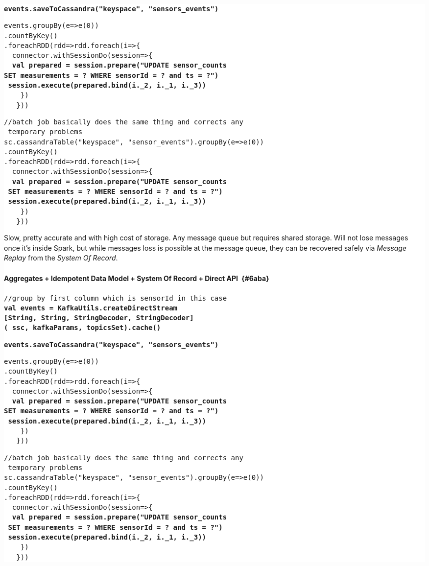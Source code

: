 <pre name="87ed"><strong>events.saveToCassandra("keyspace", "sensors_events")</strong></pre>

<pre name="7035">events.groupBy(e=&gt;e(0)) 
.countByKey()
.foreachRDD(rdd=&gt;rdd.foreach(i=&gt;{ 
  connector.withSessionDo(session=&gt;{
 <strong> val prepared = session.prepare("UPDATE sensor_counts 
SET measurements = ? WHERE sensorId = ? and ts = ?")
 session.execute(prepared.bind(i._2, i._1, i._3))</strong>
    })
   }))</pre>

<pre name="ae4d">//batch job basically does the same thing and corrects any
 temporary problems
sc.cassandraTable("keyspace", "sensor_events").groupBy(e=&gt;e(0)) 
.countByKey()
.foreachRDD(rdd=&gt;rdd.foreach(i=&gt;{ 
  connector.withSessionDo(session=&gt;{
 <strong> val prepared = session.prepare("UPDATE sensor_counts
 SET measurements = ? WHERE sensorId = ? and ts = ?")
 session.execute(prepared.bind(i._2, i._1, i._3))</strong>
    })
   }))</pre>

<p id="b127">
  Slow, pretty accurate and with high cost of storage. Any message queue but requires shared storage. Will not lose messages once it’s inside Spark, but while messages loss is possible at the message queue, they can be recovered safely via<em> Message Replay</em> from the <em>System Of Record</em>.
</p>

#### Aggregates + Idempotent Data Model + System Of Record + Direct API<span style="font-size: 16px;"> </span> {#6aba}

<pre name="2644">//group by first column which is sensorId in this case
<strong>val events = KafkaUtils.createDirectStream
[String, String, StringDecoder, StringDecoder]
( ssc, kafkaParams, topicsSet).cache()</strong></pre>

<pre name="9f1f"><strong>events.saveToCassandra("keyspace", "sensors_events")</strong></pre>

<pre name="1a5b">events.groupBy(e=&gt;e(0)) 
.countByKey()
.foreachRDD(rdd=&gt;rdd.foreach(i=&gt;{ 
  connector.withSessionDo(session=&gt;{
 <strong> val prepared = session.prepare("UPDATE sensor_counts 
SET measurements = ? WHERE sensorId = ? and ts = ?")
 session.execute(prepared.bind(i._2, i._1, i._3))</strong>
    })
   }))</pre>

<pre name="65cd">//batch job basically does the same thing and corrects any
 temporary problems
sc.cassandraTable("keyspace", "sensor_events").groupBy(e=&gt;e(0)) 
.countByKey()
.foreachRDD(rdd=&gt;rdd.foreach(i=&gt;{ 
  connector.withSessionDo(session=&gt;{
 <strong> val prepared = session.prepare("UPDATE sensor_counts
 SET measurements = ? WHERE sensorId = ? and ts = ?")
 session.execute(prepared.bind(i._2, i._1, i._3))</strong>
    })
   }))</pre>
